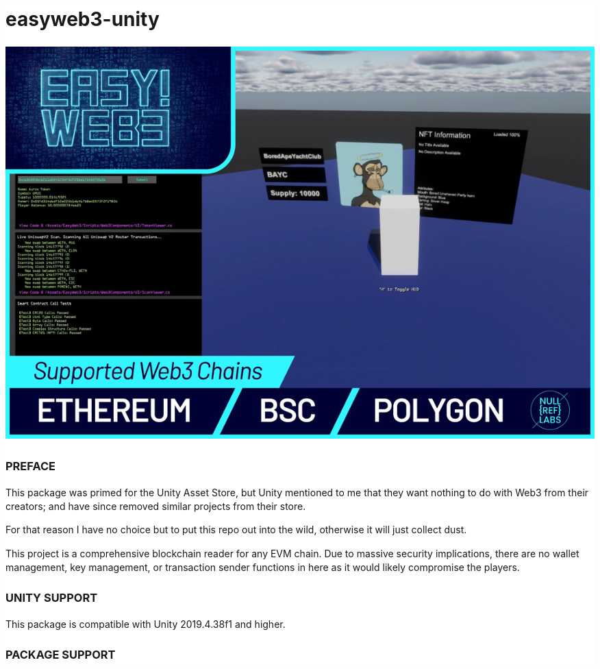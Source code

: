 # easyweb3-unity

![alt text](https://github.com/coderDarren/easyweb3-unity/blob/main/thumb.jpg?raw=true)

### PREFACE

This package was primed for the Unity Asset Store, but Unity mentioned to me that they want nothing to do with Web3 from their creators; and have since removed similar projects from their store.

For that reason I have no choice but to put this repo out into the wild, otherwise it will just collect dust.

This project is a comprehensive blockchain reader for any EVM chain. Due to massive security implications, there are no wallet management, key management, or transaction sender functions in here as it would likely compromise the players.

### UNITY SUPPORT

This package is compatible with Unity 2019.4.38f1 and higher.

### PACKAGE SUPPORT
